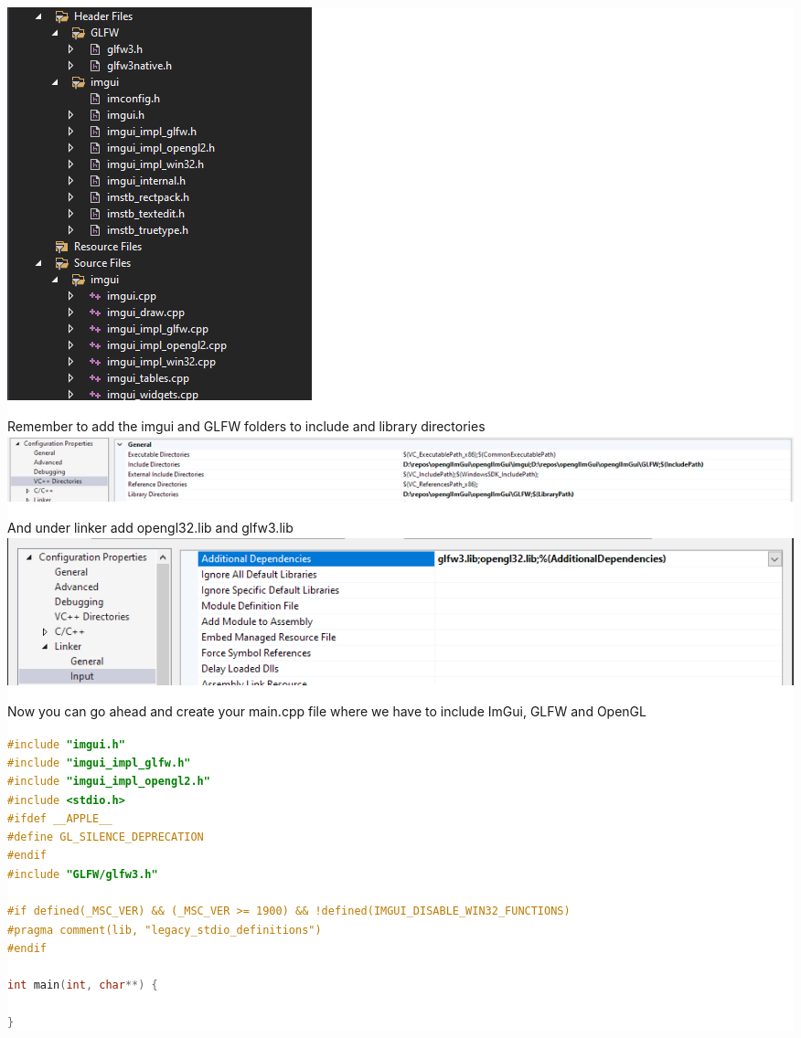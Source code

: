 ![Project bin](https://github.com/viwas45hu978ot/Opengl-ImGui-Tutorial/raw/main/Project.png)

Remember to add the imgui and GLFW folders to include and library directories ![Includes](https://github.com/viwas45hu978ot/Opengl-ImGui-Tutorial/raw/main/IncludeLibary.png)

And under linker add opengl32.lib and glfw3.lib ![Linker](https://github.com/viwas45hu978ot/Opengl-ImGui-Tutorial/raw/main/Linker.png)

Now you can go ahead and create your main.cpp file where we have to include ImGui, GLFW and OpenGL
```c++
#include "imgui.h"
#include "imgui_impl_glfw.h"
#include "imgui_impl_opengl2.h"
#include <stdio.h>
#ifdef __APPLE__
#define GL_SILENCE_DEPRECATION
#endif
#include "GLFW/glfw3.h"

#if defined(_MSC_VER) && (_MSC_VER >= 1900) && !defined(IMGUI_DISABLE_WIN32_FUNCTIONS)
#pragma comment(lib, "legacy_stdio_definitions")
#endif

int main(int, char**) {

}
```
